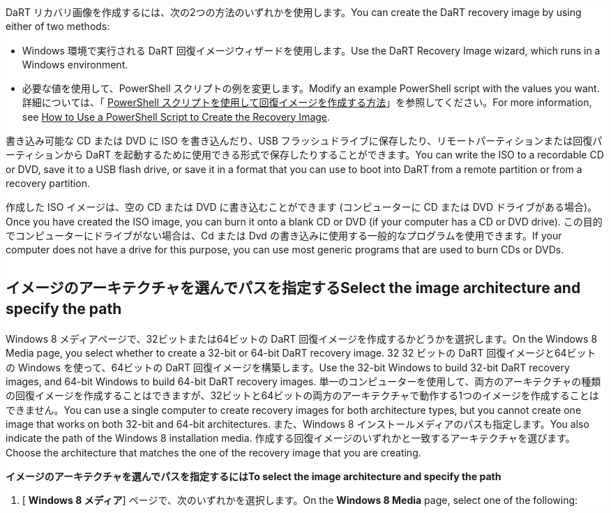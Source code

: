 <span data-ttu-id="76766-113">DaRT リカバリ画像を作成するには、次の2つの方法のいずれかを使用します。</span><span class="sxs-lookup"><span data-stu-id="76766-113">You can create the DaRT recovery image by using either of two methods:</span></span>

-   <span data-ttu-id="76766-114">Windows 環境で実行される DaRT 回復イメージウィザードを使用します。</span><span class="sxs-lookup"><span data-stu-id="76766-114">Use the DaRT Recovery Image wizard, which runs in a Windows environment.</span></span>

-   <span data-ttu-id="76766-115">必要な値を使用して、PowerShell スクリプトの例を変更します。</span><span class="sxs-lookup"><span data-stu-id="76766-115">Modify an example PowerShell script with the values you want.</span></span> <span data-ttu-id="76766-116">詳細については、「 [PowerShell スクリプトを使用して回復イメージを作成する方法](how-to-use-a-powershell-script-to-create-the-recovery-image-dart-8.md)」を参照してください。</span><span class="sxs-lookup"><span data-stu-id="76766-116">For more information, see [How to Use a PowerShell Script to Create the Recovery Image](how-to-use-a-powershell-script-to-create-the-recovery-image-dart-8.md).</span></span>

<span data-ttu-id="76766-117">書き込み可能な CD または DVD に ISO を書き込んだり、USB フラッシュドライブに保存したり、リモートパーティションまたは回復パーティションから DaRT を起動するために使用できる形式で保存したりすることができます。</span><span class="sxs-lookup"><span data-stu-id="76766-117">You can write the ISO to a recordable CD or DVD, save it to a USB flash drive, or save it in a format that you can use to boot into DaRT from a remote partition or from a recovery partition.</span></span>

<span data-ttu-id="76766-118">作成した ISO イメージは、空の CD または DVD に書き込むことができます (コンピューターに CD または DVD ドライブがある場合)。</span><span class="sxs-lookup"><span data-stu-id="76766-118">Once you have created the ISO image, you can burn it onto a blank CD or DVD (if your computer has a CD or DVD drive).</span></span> <span data-ttu-id="76766-119">この目的でコンピューターにドライブがない場合は、Cd または Dvd の書き込みに使用する一般的なプログラムを使用できます。</span><span class="sxs-lookup"><span data-stu-id="76766-119">If your computer does not have a drive for this purpose, you can use most generic programs that are used to burn CDs or DVDs.</span></span>

## <span data-ttu-id="76766-120">イメージのアーキテクチャを選んでパスを指定する</span><span class="sxs-lookup"><span data-stu-id="76766-120">Select the image architecture and specify the path</span></span>


<span data-ttu-id="76766-121">Windows 8 メディアページで、32ビットまたは64ビットの DaRT 回復イメージを作成するかどうかを選択します。</span><span class="sxs-lookup"><span data-stu-id="76766-121">On the Windows 8 Media page, you select whether to create a 32-bit or 64-bit DaRT recovery image.</span></span> <span data-ttu-id="76766-122">32 32 ビットの DaRT 回復イメージと64ビットの Windows を使って、64ビットの DaRT 回復イメージを構築します。</span><span class="sxs-lookup"><span data-stu-id="76766-122">Use the 32-bit Windows to build 32-bit DaRT recovery images, and 64-bit Windows to build 64-bit DaRT recovery images.</span></span> <span data-ttu-id="76766-123">単一のコンピューターを使用して、両方のアーキテクチャの種類の回復イメージを作成することはできますが、32ビットと64ビットの両方のアーキテクチャで動作する1つのイメージを作成することはできません。</span><span class="sxs-lookup"><span data-stu-id="76766-123">You can use a single computer to create recovery images for both architecture types, but you cannot create one image that works on both 32-bit and 64-bit architectures.</span></span> <span data-ttu-id="76766-124">また、Windows 8 インストールメディアのパスも指定します。</span><span class="sxs-lookup"><span data-stu-id="76766-124">You also indicate the path of the Windows 8 installation media.</span></span> <span data-ttu-id="76766-125">作成する回復イメージのいずれかと一致するアーキテクチャを選びます。</span><span class="sxs-lookup"><span data-stu-id="76766-125">Choose the architecture that matches the one of the recovery image that you are creating.</span></span>

**<span data-ttu-id="76766-126">イメージのアーキテクチャを選んでパスを指定するには</span><span class="sxs-lookup"><span data-stu-id="76766-126">To select the image architecture and specify the path</span></span>**

1.  <span data-ttu-id="76766-127">[ **Windows 8 メディア**] ページで、次のいずれかを選択します。</span><span class="sxs-lookup"><span data-stu-id="76766-127">On the **Windows 8 Media** page, select one of the following:</span></span>
